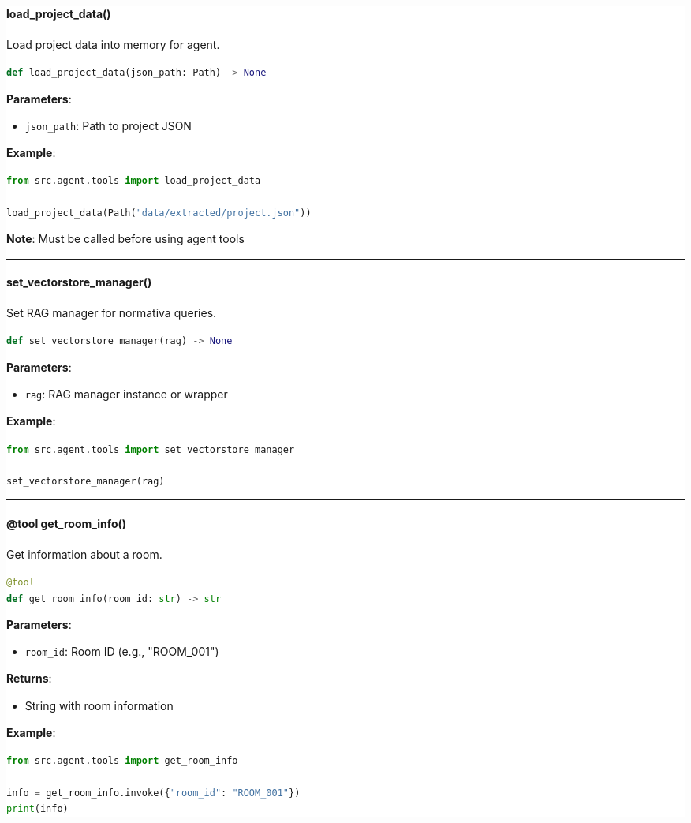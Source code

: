#### load_project_data()

Load project data into memory for agent.

```python
def load_project_data(json_path: Path) -> None
```

**Parameters**:
- `json_path`: Path to project JSON

**Example**:
```python
from src.agent.tools import load_project_data

load_project_data(Path("data/extracted/project.json"))
```

**Note**: Must be called before using agent tools

---

#### set_vectorstore_manager()

Set RAG manager for normativa queries.

```python
def set_vectorstore_manager(rag) -> None
```

**Parameters**:
- `rag`: RAG manager instance or wrapper

**Example**:
```python
from src.agent.tools import set_vectorstore_manager

set_vectorstore_manager(rag)
```

---

#### @tool get_room_info()

Get information about a room.

```python
@tool
def get_room_info(room_id: str) -> str
```

**Parameters**:
- `room_id`: Room ID (e.g., "ROOM_001")

**Returns**:
- String with room information

**Example**:
```python
from src.agent.tools import get_room_info

info = get_room_info.invoke({"room_id": "ROOM_001"})
print(info)
```

